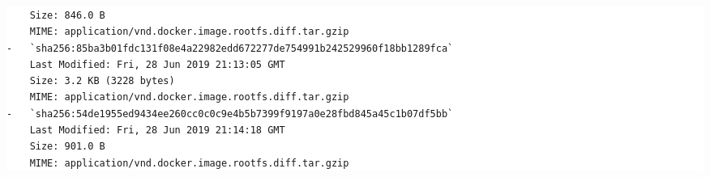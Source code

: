		Size: 846.0 B  
		MIME: application/vnd.docker.image.rootfs.diff.tar.gzip
	-	`sha256:85ba3b01fdc131f08e4a22982edd672277de754991b242529960f18bb1289fca`  
		Last Modified: Fri, 28 Jun 2019 21:13:05 GMT  
		Size: 3.2 KB (3228 bytes)  
		MIME: application/vnd.docker.image.rootfs.diff.tar.gzip
	-	`sha256:54de1955ed9434ee260cc0c0c9e4b5b7399f9197a0e28fbd845a45c1b07df5bb`  
		Last Modified: Fri, 28 Jun 2019 21:14:18 GMT  
		Size: 901.0 B  
		MIME: application/vnd.docker.image.rootfs.diff.tar.gzip
